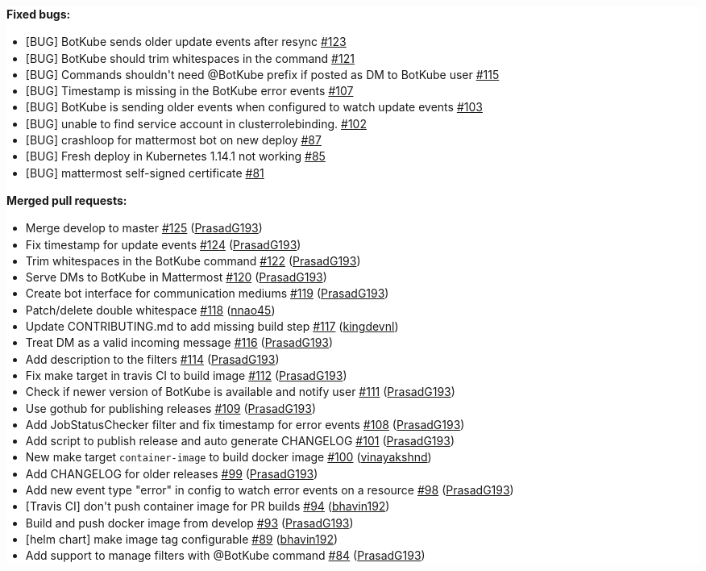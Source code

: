 **Fixed bugs:**

- \[BUG\] BotKube sends older update events after resync [\#123](https://github.com/kubeshop/botkube/issues/123)
- \[BUG\] BotKube should trim whitespaces in the command [\#121](https://github.com/kubeshop/botkube/issues/121)
- \[BUG\] Commands shouldn't need @BotKube prefix if posted as DM to BotKube user [\#115](https://github.com/kubeshop/botkube/issues/115)
- \[BUG\] Timestamp is missing in the BotKube error events [\#107](https://github.com/kubeshop/botkube/issues/107)
- \[BUG\] BotKube is sending older events when configured to watch update events [\#103](https://github.com/kubeshop/botkube/issues/103)
- \[BUG\] unable to find service account in clusterrolebinding. [\#102](https://github.com/kubeshop/botkube/issues/102)
- \[BUG\] crashloop for mattermost bot on new deploy [\#87](https://github.com/kubeshop/botkube/issues/87)
- \[BUG\] Fresh deploy in Kubernetes 1.14.1 not working [\#85](https://github.com/kubeshop/botkube/issues/85)
- \[BUG\] mattermost self-signed certificate [\#81](https://github.com/kubeshop/botkube/issues/81)

**Merged pull requests:**

- Merge develop to master [\#125](https://github.com/kubeshop/botkube/pull/125) ([PrasadG193](https://github.com/PrasadG193))
- Fix timestamp for update events [\#124](https://github.com/kubeshop/botkube/pull/124) ([PrasadG193](https://github.com/PrasadG193))
- Trim whitespaces in the BotKube command [\#122](https://github.com/kubeshop/botkube/pull/122) ([PrasadG193](https://github.com/PrasadG193))
- Serve DMs to BotKube in Mattermost [\#120](https://github.com/kubeshop/botkube/pull/120) ([PrasadG193](https://github.com/PrasadG193))
- Create bot interface for communication mediums [\#119](https://github.com/kubeshop/botkube/pull/119) ([PrasadG193](https://github.com/PrasadG193))
- Patch/delete double whitespace [\#118](https://github.com/kubeshop/botkube/pull/118) ([nnao45](https://github.com/nnao45))
- Update CONTRIBUTING.md to add missing build step [\#117](https://github.com/kubeshop/botkube/pull/117) ([kingdevnl](https://github.com/kingdevnl))
- Treat DM as a valid incoming message [\#116](https://github.com/kubeshop/botkube/pull/116) ([PrasadG193](https://github.com/PrasadG193))
- Add description to the filters [\#114](https://github.com/kubeshop/botkube/pull/114) ([PrasadG193](https://github.com/PrasadG193))
- Fix make target in travis CI to build image [\#112](https://github.com/kubeshop/botkube/pull/112) ([PrasadG193](https://github.com/PrasadG193))
-  Check if newer version of BotKube is available and notify user  [\#111](https://github.com/kubeshop/botkube/pull/111) ([PrasadG193](https://github.com/PrasadG193))
- Use gothub for publishing releases [\#109](https://github.com/kubeshop/botkube/pull/109) ([PrasadG193](https://github.com/PrasadG193))
- Add JobStatusChecker filter and fix timestamp for error events [\#108](https://github.com/kubeshop/botkube/pull/108) ([PrasadG193](https://github.com/PrasadG193))
- Add script to publish release and auto generate CHANGELOG [\#101](https://github.com/kubeshop/botkube/pull/101) ([PrasadG193](https://github.com/PrasadG193))
- New make target `container-image` to build docker image [\#100](https://github.com/kubeshop/botkube/pull/100) ([vinayakshnd](https://github.com/vinayakshnd))
- Add CHANGELOG for older releases [\#99](https://github.com/kubeshop/botkube/pull/99) ([PrasadG193](https://github.com/PrasadG193))
- Add new event type "error" in config to watch error events on a resource [\#98](https://github.com/kubeshop/botkube/pull/98) ([PrasadG193](https://github.com/PrasadG193))
- \[Travis CI\] don't push container image for PR builds [\#94](https://github.com/kubeshop/botkube/pull/94) ([bhavin192](https://github.com/bhavin192))
- Build and push docker image from develop [\#93](https://github.com/kubeshop/botkube/pull/93) ([PrasadG193](https://github.com/PrasadG193))
- \[helm chart\] make image tag configurable [\#89](https://github.com/kubeshop/botkube/pull/89) ([bhavin192](https://github.com/bhavin192))
- Add support to manage filters with @BotKube command [\#84](https://github.com/kubeshop/botkube/pull/84) ([PrasadG193](https://github.com/PrasadG193))